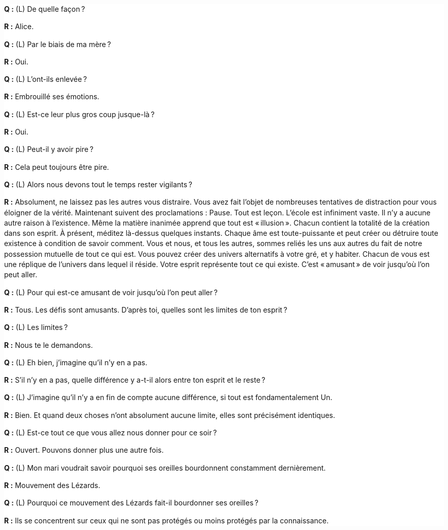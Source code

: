 **Q :** (L) De quelle façon ?

**R :** Alice.

**Q :** (L) Par le biais de ma mère ?

**R :** Oui.

**Q :** (L) L’ont-ils enlevée ?

**R :** Embrouillé ses émotions.

**Q :** (L) Est-ce leur plus gros coup jusque-là ?

**R :** Oui.

**Q :** (L) Peut-il y avoir pire ?

**R :** Cela peut toujours être pire.

**Q :** (L) Alors nous devons tout le temps rester vigilants ?

**R :** Absolument, ne laissez pas les autres vous distraire. Vous avez fait l’objet de nombreuses tentatives de distraction pour vous éloigner de la vérité. Maintenant suivent des proclamations : Pause. Tout est leçon. L’école est infiniment vaste. Il n’y a aucune autre raison à l’existence. Même la matière inanimée apprend que tout est « illusion ». Chacun contient la totalité de la création dans son esprit. À présent, méditez là-dessus quelques instants. Chaque âme est toute-puissante et peut créer ou détruire toute existence à condition de savoir comment. Vous et nous, et tous les autres, sommes reliés les uns aux autres du fait de notre possession mutuelle de tout ce qui est. Vous pouvez créer des univers alternatifs à votre gré, et y habiter. Chacun de vous est une réplique de l’univers dans lequel il réside. Votre esprit représente tout ce qui existe. C’est « amusant » de voir jusqu’où l’on peut aller.

**Q :** (L) Pour qui est-ce amusant de voir jusqu’où l’on peut aller ?

**R :** Tous. Les défis sont amusants. D’après toi, quelles sont les limites de ton esprit ?

**Q :** (L) Les limites ?

**R :** Nous te le demandons.

**Q :** (L) Eh bien, j’imagine qu’il n’y en a pas.

**R :** S’il n’y en a pas, quelle différence y a-t-il alors entre ton esprit et le reste ?

**Q :** (L) J’imagine qu’il n’y a en fin de compte aucune différence, si tout est fondamentalement Un.

**R :** Bien. Et quand deux choses n’ont absolument aucune limite, elles sont précisément identiques.

**Q :** (L) Est-ce tout ce que vous allez nous donner pour ce soir ?

**R :** Ouvert. Pouvons donner plus une autre fois.

**Q :** (L) Mon mari voudrait savoir pourquoi ses oreilles bourdonnent constamment dernièrement.

**R :** Mouvement des Lézards.

**Q :** (L) Pourquoi ce mouvement des Lézards fait-il bourdonner ses oreilles ?

**R :** Ils se concentrent sur ceux qui ne sont pas protégés ou moins protégés par la connaissance.
